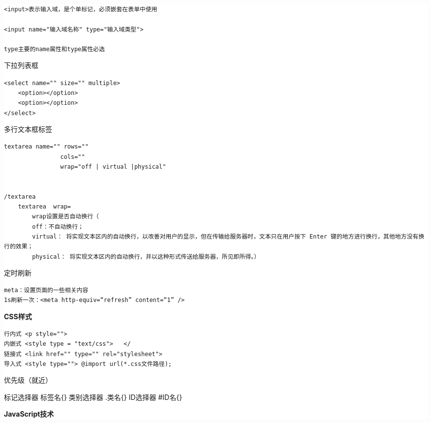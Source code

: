 ```
<input>表示输入域，是个单标记，必须嵌套在表单中使用

<input name="输入域名称" type="输入域类型">

type主要的name属性和type属性必选 
```

下拉列表框

```
<select name="" size="" multiple>
	<option></option>
	<option></option>
</select>
```

多行文本框标签

```
textarea name="" rows="" 
				cols=""
				wrap="off | virtual |physical"

	
/textarea
    textarea  wrap=
    	wrap设置是否自动换行（
    	off：不自动换行； 
    	virtual： 将实现文本区内的自动换行，以改善对用户的显示，但在传输给服务器时，文本只在用户按下 Enter 键的地方进行换行，其他地方没有换行的效果；
    	physical： 将实现文本区内的自动换行，并以这种形式传送给服务器，所见即所得。）
```


定时刷新

```
meta：设置页面的一些相关内容
1s刷新一次：<meta http-equiv=“refresh” content=“1” />
```

**CSS样式**

```
行内式 <p style="">
内嵌式 <style type = "text/css">   </
链接式	<link href="" type="" rel="stylesheet">
导入式	<style type=""> @import url(*.css文件路径);
```

优先级（就近）

标记选择器 标签名{}
类别选择器 .类名{}
ID选择器   #ID名{}



**JavaScript技术**

